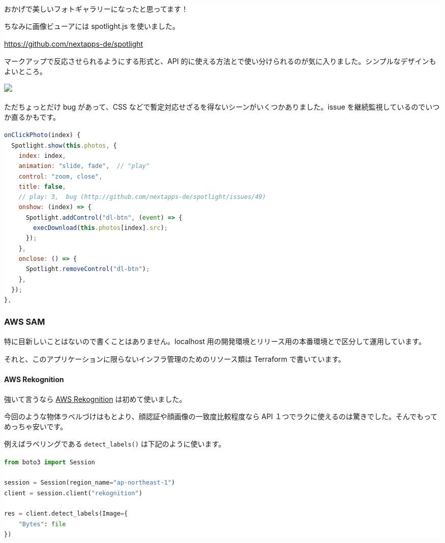 おかげで美しいフォトギャラリーになったと思ってます！

ちなみに画像ビューアには spotlight.js を使いました。

https://github.com/nextapps-de/spotlight

マークアップで反応させられるようにする形式と、API 的に使える方法とで使い分けられるのが気に入りました。シンプルなデザインもよいところ。

![](/images/yourcat-screenshot-10.png)

ただちょっとだけ bug があって、CSS などで暫定対応せざるを得ないシーンがいくつかありました。issue を継続監視しているのでいつか直るかもです。

```js
onClickPhoto(index) {
  Spotlight.show(this.photos, {
    index: index,
    animation: "slide, fade",  // "play"
    control: "zoom, close",
    title: false,
    // play: 3,  bug (http://github.com/nextapps-de/spotlight/issues/49)
    onshow: (index) => {
      Spotlight.addControl("dl-btn", (event) => {
        execDownload(this.photos[index].src);
      });
    },
    onclose: () => {
      Spotlight.removeControl("dl-btn");
    },
  });
},
```

### AWS SAM

特に目新しいことはないので書くことはありません。localhost 用の開発環境とリリース用の本番環境とで区分して運用しています。

それと、このアプリケーションに限らないインフラ管理のためのリソース類は Terraform で書いています。

#### AWS Rekognition

強いて言うなら [AWS Rekognition](https://aws.amazon.com/jp/rekognition/) は初めて使いました。

今回のような物体ラベルづけはもとより、顔認証や顔画像の一致度比較程度なら API １つでラクに使えるのは驚きでした。そんでもってめっちゃ安いです。

例えばラベリングである `detect_labels()` は下記のように使います。

```python
from boto3 import Session

session = Session(region_name="ap-northeast-1")
client = session.client("rekognition")

res = client.detect_labels(Image={
    "Bytes": file
})
```
